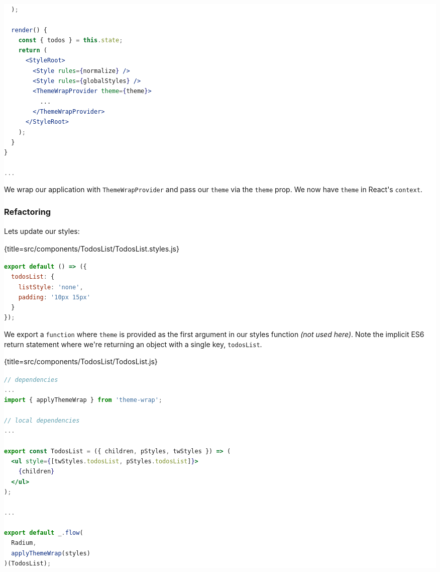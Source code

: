 ```jsx
  );

  render() {
    const { todos } = this.state;
    return (
      <StyleRoot>
        <Style rules={normalize} />
        <Style rules={globalStyles} />
        <ThemeWrapProvider theme={theme}>
          ...
        </ThemeWrapProvider>
      </StyleRoot>
    );
  }
}

...
```

We wrap our application with `ThemeWrapProvider` and pass our `theme` via the `theme` prop. We now have `theme` in React's `context`.



### Refactoring <TodosList />

Lets update our styles:

{title=src/components/TodosList/TodosList.styles.js}
```js
export default () => ({
  todosList: {
    listStyle: 'none',
    padding: '10px 15px'
  }
});
```

We export a `function` where `theme` is provided as the first argument in our styles function *(not used here)*. Note the implicit ES6 return statement where we're returning an object with a single key, `todosList`.

{title=src/components/TodosList/TodosList.js}
```jsx
// dependencies
...
import { applyThemeWrap } from 'theme-wrap';

// local dependencies
...

export const TodosList = ({ children, pStyles, twStyles }) => (
  <ul style={[twStyles.todosList, pStyles.todosList]}>
    {children}
  </ul>
);

...

export default _.flow(
  Radium,
  applyThemeWrap(styles)
)(TodosList);
```
